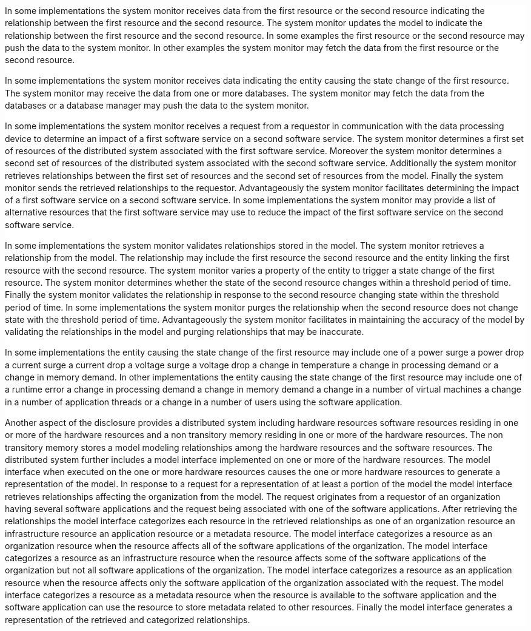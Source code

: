 In some implementations the system monitor receives data from the first resource or the second resource indicating the relationship between the first resource and the second resource. The system monitor updates the model to indicate the relationship between the first resource and the second resource. In some examples the first resource or the second resource may push the data to the system monitor. In other examples the system monitor may fetch the data from the first resource or the second resource.

In some implementations the system monitor receives data indicating the entity causing the state change of the first resource. The system monitor may receive the data from one or more databases. The system monitor may fetch the data from the databases or a database manager may push the data to the system monitor.

In some implementations the system monitor receives a request from a requestor in communication with the data processing device to determine an impact of a first software service on a second software service. The system monitor determines a first set of resources of the distributed system associated with the first software service. Moreover the system monitor determines a second set of resources of the distributed system associated with the second software service. Additionally the system monitor retrieves relationships between the first set of resources and the second set of resources from the model. Finally the system monitor sends the retrieved relationships to the requestor. Advantageously the system monitor facilitates determining the impact of a first software service on a second software service. In some implementations the system monitor may provide a list of alternative resources that the first software service may use to reduce the impact of the first software service on the second software service.

In some implementations the system monitor validates relationships stored in the model. The system monitor retrieves a relationship from the model. The relationship may include the first resource the second resource and the entity linking the first resource with the second resource. The system monitor varies a property of the entity to trigger a state change of the first resource. The system monitor determines whether the state of the second resource changes within a threshold period of time. Finally the system monitor validates the relationship in response to the second resource changing state within the threshold period of time. In some implementations the system monitor purges the relationship when the second resource does not change state with the threshold period of time. Advantageously the system monitor facilitates in maintaining the accuracy of the model by validating the relationships in the model and purging relationships that may be inaccurate.

In some implementations the entity causing the state change of the first resource may include one of a power surge a power drop a current surge a current drop a voltage surge a voltage drop a change in temperature a change in processing demand or a change in memory demand. In other implementations the entity causing the state change of the first resource may include one of a runtime error a change in processing demand a change in memory demand a change in a number of virtual machines a change in a number of application threads or a change in a number of users using the software application.

Another aspect of the disclosure provides a distributed system including hardware resources software resources residing in one or more of the hardware resources and a non transitory memory residing in one or more of the hardware resources. The non transitory memory stores a model modeling relationships among the hardware resources and the software resources. The distributed system further includes a model interface implemented on one or more of the hardware resources. The model interface when executed on the one or more hardware resources causes the one or more hardware resources to generate a representation of the model. In response to a request for a representation of at least a portion of the model the model interface retrieves relationships affecting the organization from the model. The request originates from a requestor of an organization having several software applications and the request being associated with one of the software applications. After retrieving the relationships the model interface categorizes each resource in the retrieved relationships as one of an organization resource an infrastructure resource an application resource or a metadata resource. The model interface categorizes a resource as an organization resource when the resource affects all of the software applications of the organization. The model interface categorizes a resource as an infrastructure resource when the resource affects some of the software applications of the organization but not all software applications of the organization. The model interface categorizes a resource as an application resource when the resource affects only the software application of the organization associated with the request. The model interface categorizes a resource as a metadata resource when the resource is available to the software application and the software application can use the resource to store metadata related to other resources. Finally the model interface generates a representation of the retrieved and categorized relationships.
